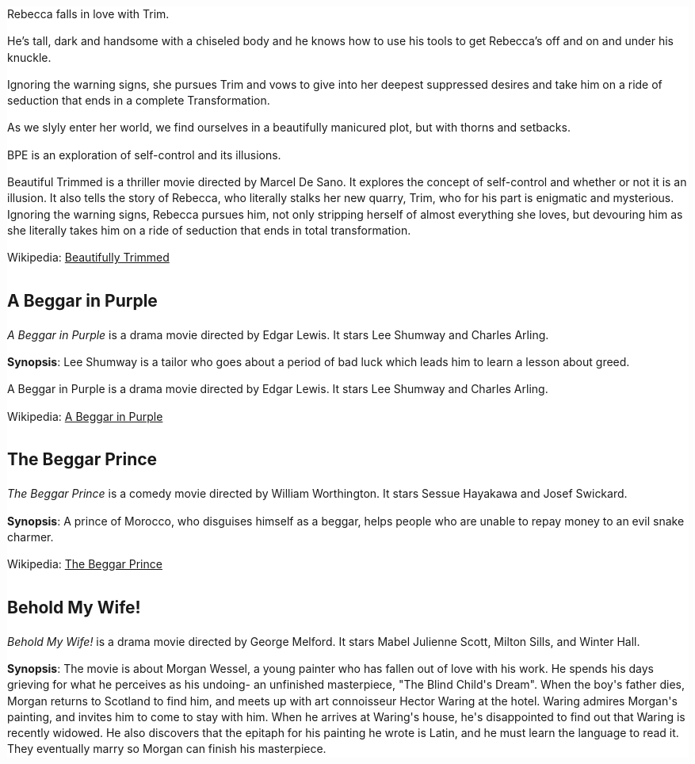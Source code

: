 Rebecca falls in love with Trim.

He’s tall, dark and handsome with a chiseled body and he knows how to use his tools to get Rebecca’s off and on and under his knuckle.

Ignoring the warning signs, she pursues Trim and vows to give into her deepest suppressed desires and take him on a ride of seduction that ends in a complete Transformation.

As we slyly enter her world, we find ourselves in a beautifully manicured plot, but with thorns and setbacks.

BPE is an exploration of self-control and its illusions.

Beautiful Trimmed is a thriller movie directed by Marcel De Sano. It explores the concept of self-control and whether or not it is an illusion. It also tells the story of Rebecca, who literally stalks her new quarry, Trim, who for his part is enigmatic and mysterious. Ignoring the warning signs, Rebecca pursues him, not only stripping herself of almost everything she loves, but devouring him as she literally takes him on a ride of seduction that ends in total transformation.

Wikipedia: [Beautifully Trimmed](https://en.wikipedia.org/wiki/Beautifully%20Trimmed)

## A Beggar in Purple

_A Beggar in Purple_ is a drama movie directed by Edgar Lewis. It stars Lee Shumway and Charles Arling.

**Synopsis**: Lee Shumway is a tailor who goes about a period of bad luck which leads him to learn a lesson about greed.

A Beggar in Purple is a drama movie directed by Edgar Lewis. It stars Lee Shumway and Charles Arling.

Wikipedia: [A Beggar in Purple](https://en.wikipedia.org/wiki/A%20Beggar%20in%20Purple)

## The Beggar Prince

_The Beggar Prince_ is a comedy movie directed by William Worthington. It stars Sessue Hayakawa and Josef Swickard.

**Synopsis**: A prince of Morocco, who disguises himself as a beggar, helps people who are unable to repay money to an evil snake charmer.

Wikipedia: [The Beggar Prince](https://en.wikipedia.org/wiki/The%20Beggar%20Prince)

## Behold My Wife!

_Behold My Wife!_ is a drama movie directed by George Melford. It stars Mabel Julienne Scott, Milton Sills, and Winter Hall.

**Synopsis**: The movie is about Morgan Wessel, a young painter who has fallen out of love with his work. He spends his days grieving for what he perceives as his undoing- an unfinished masterpiece, "The Blind Child's Dream". When the boy's father dies, Morgan returns to Scotland to find him, and meets up with art connoisseur Hector Waring at the hotel. Waring admires Morgan's painting, and invites him to come to stay with him. When he arrives at Waring's house, he's disappointed to find out that Waring is recently widowed. He also discovers that the epitaph for his painting he wrote is Latin, and he must learn the language to read it. They eventually marry so Morgan can finish his masterpiece.
